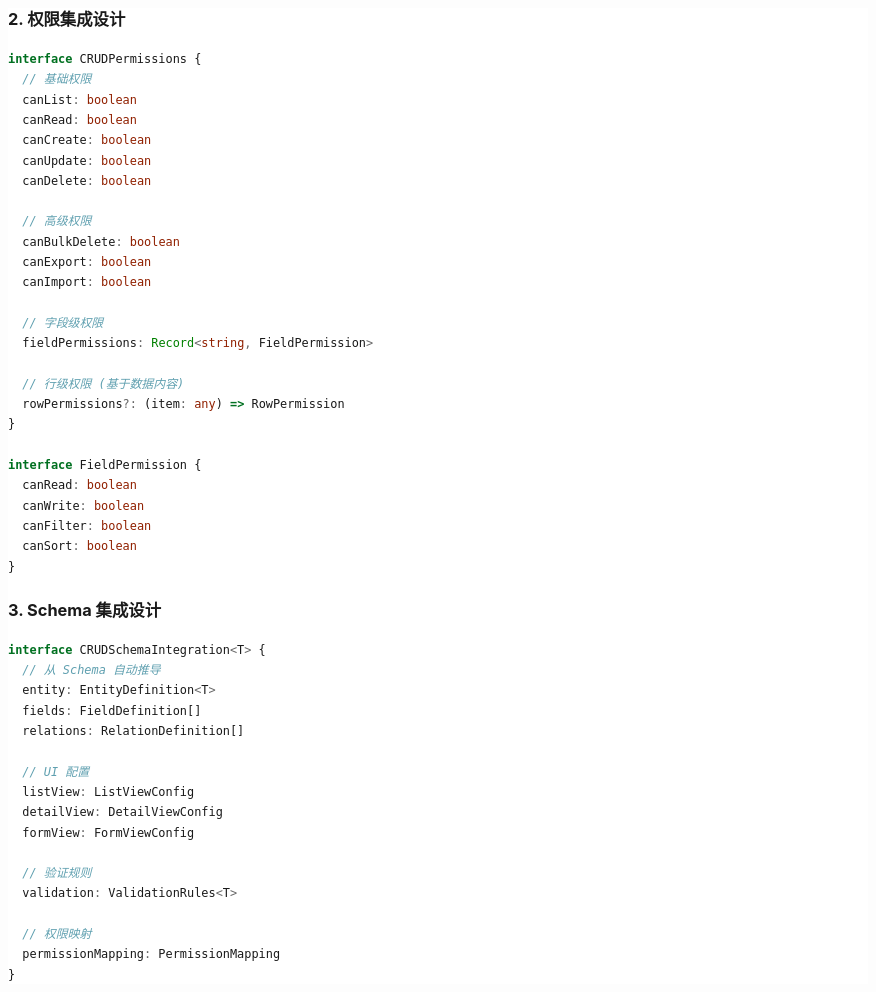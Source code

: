 ### 2. 权限集成设计

```typescript
interface CRUDPermissions {
  // 基础权限
  canList: boolean
  canRead: boolean
  canCreate: boolean
  canUpdate: boolean
  canDelete: boolean
  
  // 高级权限
  canBulkDelete: boolean
  canExport: boolean
  canImport: boolean
  
  // 字段级权限
  fieldPermissions: Record<string, FieldPermission>
  
  // 行级权限 (基于数据内容)
  rowPermissions?: (item: any) => RowPermission
}

interface FieldPermission {
  canRead: boolean
  canWrite: boolean
  canFilter: boolean
  canSort: boolean
}
```

### 3. Schema 集成设计

```typescript
interface CRUDSchemaIntegration<T> {
  // 从 Schema 自动推导
  entity: EntityDefinition<T>
  fields: FieldDefinition[]
  relations: RelationDefinition[]

  // UI 配置
  listView: ListViewConfig
  detailView: DetailViewConfig
  formView: FormViewConfig

  // 验证规则
  validation: ValidationRules<T>

  // 权限映射
  permissionMapping: PermissionMapping
}
```
